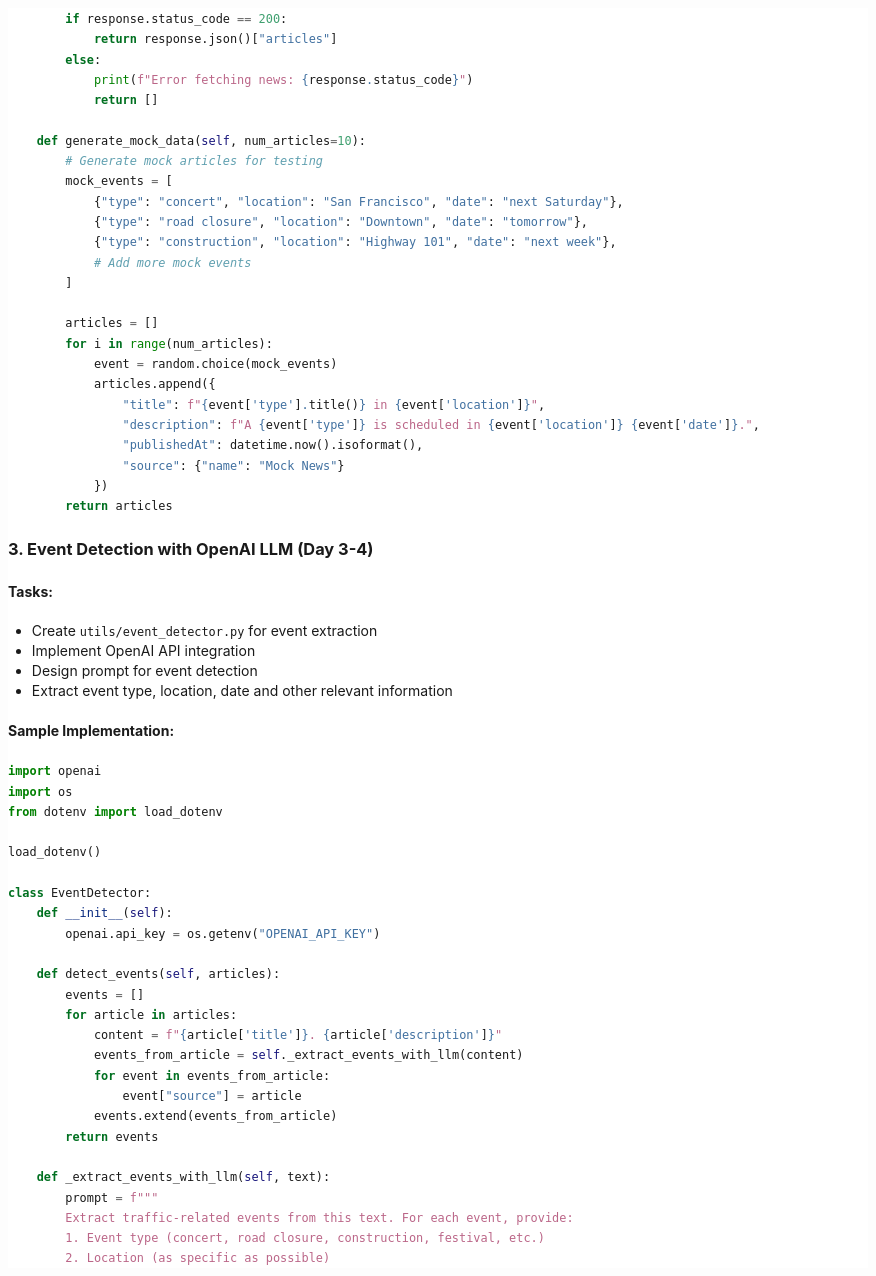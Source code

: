 ```python
        if response.status_code == 200:
            return response.json()["articles"]
        else:
            print(f"Error fetching news: {response.status_code}")
            return []
    
    def generate_mock_data(self, num_articles=10):
        # Generate mock articles for testing
        mock_events = [
            {"type": "concert", "location": "San Francisco", "date": "next Saturday"},
            {"type": "road closure", "location": "Downtown", "date": "tomorrow"},
            {"type": "construction", "location": "Highway 101", "date": "next week"},
            # Add more mock events
        ]
        
        articles = []
        for i in range(num_articles):
            event = random.choice(mock_events)
            articles.append({
                "title": f"{event['type'].title()} in {event['location']}",
                "description": f"A {event['type']} is scheduled in {event['location']} {event['date']}.",
                "publishedAt": datetime.now().isoformat(),
                "source": {"name": "Mock News"}
            })
        return articles
```

### 3. Event Detection with OpenAI LLM (Day 3-4)

#### Tasks:
- Create `utils/event_detector.py` for event extraction
- Implement OpenAI API integration
- Design prompt for event detection
- Extract event type, location, date and other relevant information

#### Sample Implementation:
```python
import openai
import os
from dotenv import load_dotenv

load_dotenv()

class EventDetector:
    def __init__(self):
        openai.api_key = os.getenv("OPENAI_API_KEY")
    
    def detect_events(self, articles):
        events = []
        for article in articles:
            content = f"{article['title']}. {article['description']}"
            events_from_article = self._extract_events_with_llm(content)
            for event in events_from_article:
                event["source"] = article
            events.extend(events_from_article)
        return events
    
    def _extract_events_with_llm(self, text):
        prompt = f"""
        Extract traffic-related events from this text. For each event, provide:
        1. Event type (concert, road closure, construction, festival, etc.)
        2. Location (as specific as possible)
```